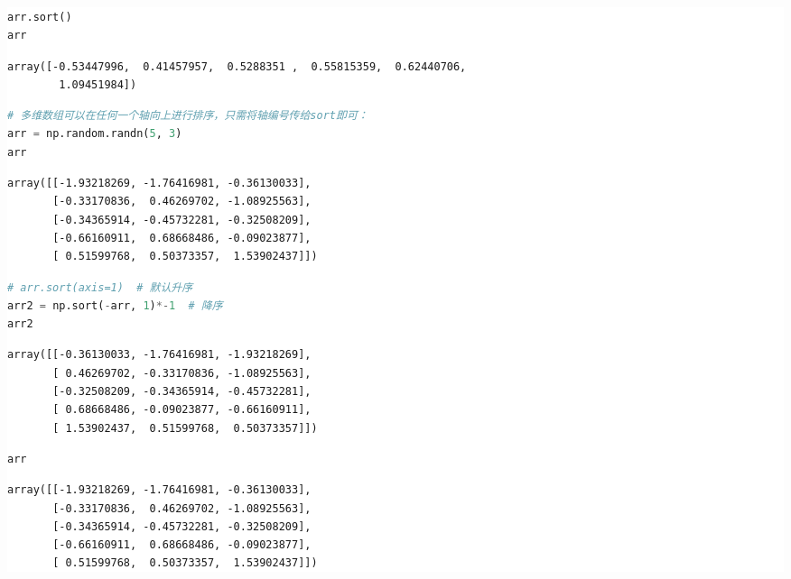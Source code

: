 


```python
arr.sort()
arr
```




    array([-0.53447996,  0.41457957,  0.5288351 ,  0.55815359,  0.62440706,
            1.09451984])




```python
# 多维数组可以在任何一个轴向上进行排序，只需将轴编号传给sort即可：
arr = np.random.randn(5, 3)
arr
```




    array([[-1.93218269, -1.76416981, -0.36130033],
           [-0.33170836,  0.46269702, -1.08925563],
           [-0.34365914, -0.45732281, -0.32508209],
           [-0.66160911,  0.68668486, -0.09023877],
           [ 0.51599768,  0.50373357,  1.53902437]])




```python
# arr.sort(axis=1)  # 默认升序
arr2 = np.sort(-arr, 1)*-1  # 降序
arr2
```




    array([[-0.36130033, -1.76416981, -1.93218269],
           [ 0.46269702, -0.33170836, -1.08925563],
           [-0.32508209, -0.34365914, -0.45732281],
           [ 0.68668486, -0.09023877, -0.66160911],
           [ 1.53902437,  0.51599768,  0.50373357]])




```python
arr
```




    array([[-1.93218269, -1.76416981, -0.36130033],
           [-0.33170836,  0.46269702, -1.08925563],
           [-0.34365914, -0.45732281, -0.32508209],
           [-0.66160911,  0.68668486, -0.09023877],
           [ 0.51599768,  0.50373357,  1.53902437]])


